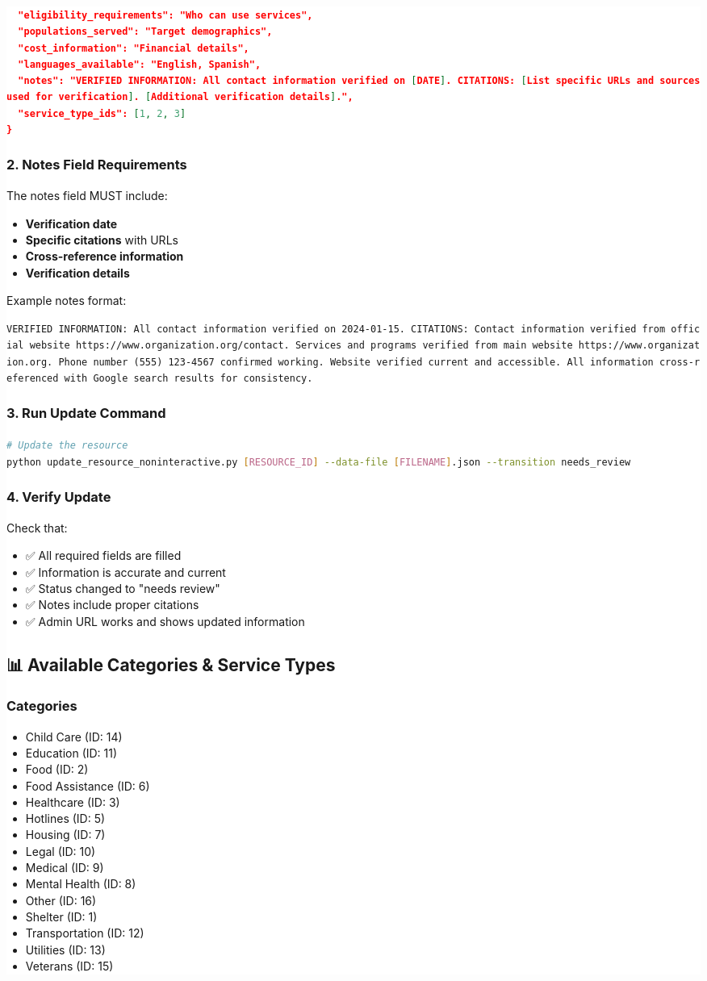 ```json
  "eligibility_requirements": "Who can use services",
  "populations_served": "Target demographics",
  "cost_information": "Financial details",
  "languages_available": "English, Spanish",
  "notes": "VERIFIED INFORMATION: All contact information verified on [DATE]. CITATIONS: [List specific URLs and sources used for verification]. [Additional verification details].",
  "service_type_ids": [1, 2, 3]
}
```

### 2. Notes Field Requirements

The notes field MUST include:
- **Verification date**
- **Specific citations** with URLs
- **Cross-reference information**
- **Verification details**

Example notes format:
```
VERIFIED INFORMATION: All contact information verified on 2024-01-15. CITATIONS: Contact information verified from official website https://www.organization.org/contact. Services and programs verified from main website https://www.organization.org. Phone number (555) 123-4567 confirmed working. Website verified current and accessible. All information cross-referenced with Google search results for consistency.
```

### 3. Run Update Command

```bash
# Update the resource
python update_resource_noninteractive.py [RESOURCE_ID] --data-file [FILENAME].json --transition needs_review
```

### 4. Verify Update

Check that:
- ✅ All required fields are filled
- ✅ Information is accurate and current
- ✅ Status changed to "needs review"
- ✅ Notes include proper citations
- ✅ Admin URL works and shows updated information

## 📊 Available Categories & Service Types

### Categories
- Child Care (ID: 14)
- Education (ID: 11)
- Food (ID: 2)
- Food Assistance (ID: 6)
- Healthcare (ID: 3)
- Hotlines (ID: 5)
- Housing (ID: 7)
- Legal (ID: 10)
- Medical (ID: 9)
- Mental Health (ID: 8)
- Other (ID: 16)
- Shelter (ID: 1)
- Transportation (ID: 12)
- Utilities (ID: 13)
- Veterans (ID: 15)
